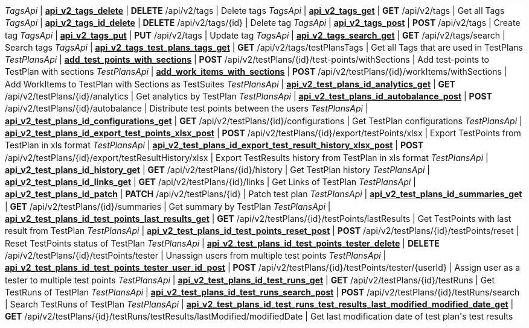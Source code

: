 *TagsApi* | [**api_v2_tags_delete**](docs/TagsApi.md#api_v2_tags_delete) | **DELETE** /api/v2/tags | Delete tags
*TagsApi* | [**api_v2_tags_get**](docs/TagsApi.md#api_v2_tags_get) | **GET** /api/v2/tags | Get all Tags
*TagsApi* | [**api_v2_tags_id_delete**](docs/TagsApi.md#api_v2_tags_id_delete) | **DELETE** /api/v2/tags/{id} | Delete tag
*TagsApi* | [**api_v2_tags_post**](docs/TagsApi.md#api_v2_tags_post) | **POST** /api/v2/tags | Create tag
*TagsApi* | [**api_v2_tags_put**](docs/TagsApi.md#api_v2_tags_put) | **PUT** /api/v2/tags | Update tag
*TagsApi* | [**api_v2_tags_search_get**](docs/TagsApi.md#api_v2_tags_search_get) | **GET** /api/v2/tags/search | Search tags
*TagsApi* | [**api_v2_tags_test_plans_tags_get**](docs/TagsApi.md#api_v2_tags_test_plans_tags_get) | **GET** /api/v2/tags/testPlansTags | Get all Tags that are used in TestPlans
*TestPlansApi* | [**add_test_points_with_sections**](docs/TestPlansApi.md#add_test_points_with_sections) | **POST** /api/v2/testPlans/{id}/test-points/withSections | Add test-points to TestPlan with sections
*TestPlansApi* | [**add_work_items_with_sections**](docs/TestPlansApi.md#add_work_items_with_sections) | **POST** /api/v2/testPlans/{id}/workItems/withSections | Add WorkItems to TestPlan with Sections as TestSuites
*TestPlansApi* | [**api_v2_test_plans_id_analytics_get**](docs/TestPlansApi.md#api_v2_test_plans_id_analytics_get) | **GET** /api/v2/testPlans/{id}/analytics | Get analytics by TestPlan
*TestPlansApi* | [**api_v2_test_plans_id_autobalance_post**](docs/TestPlansApi.md#api_v2_test_plans_id_autobalance_post) | **POST** /api/v2/testPlans/{id}/autobalance | Distribute test points between the users
*TestPlansApi* | [**api_v2_test_plans_id_configurations_get**](docs/TestPlansApi.md#api_v2_test_plans_id_configurations_get) | **GET** /api/v2/testPlans/{id}/configurations | Get TestPlan configurations
*TestPlansApi* | [**api_v2_test_plans_id_export_test_points_xlsx_post**](docs/TestPlansApi.md#api_v2_test_plans_id_export_test_points_xlsx_post) | **POST** /api/v2/testPlans/{id}/export/testPoints/xlsx | Export TestPoints from TestPlan in xls format
*TestPlansApi* | [**api_v2_test_plans_id_export_test_result_history_xlsx_post**](docs/TestPlansApi.md#api_v2_test_plans_id_export_test_result_history_xlsx_post) | **POST** /api/v2/testPlans/{id}/export/testResultHistory/xlsx | Export TestResults history from TestPlan in xls format
*TestPlansApi* | [**api_v2_test_plans_id_history_get**](docs/TestPlansApi.md#api_v2_test_plans_id_history_get) | **GET** /api/v2/testPlans/{id}/history | Get TestPlan history
*TestPlansApi* | [**api_v2_test_plans_id_links_get**](docs/TestPlansApi.md#api_v2_test_plans_id_links_get) | **GET** /api/v2/testPlans/{id}/links | Get Links of TestPlan
*TestPlansApi* | [**api_v2_test_plans_id_patch**](docs/TestPlansApi.md#api_v2_test_plans_id_patch) | **PATCH** /api/v2/testPlans/{id} | Patch test plan
*TestPlansApi* | [**api_v2_test_plans_id_summaries_get**](docs/TestPlansApi.md#api_v2_test_plans_id_summaries_get) | **GET** /api/v2/testPlans/{id}/summaries | Get summary by TestPlan
*TestPlansApi* | [**api_v2_test_plans_id_test_points_last_results_get**](docs/TestPlansApi.md#api_v2_test_plans_id_test_points_last_results_get) | **GET** /api/v2/testPlans/{id}/testPoints/lastResults | Get TestPoints with last result from TestPlan
*TestPlansApi* | [**api_v2_test_plans_id_test_points_reset_post**](docs/TestPlansApi.md#api_v2_test_plans_id_test_points_reset_post) | **POST** /api/v2/testPlans/{id}/testPoints/reset | Reset TestPoints status of TestPlan
*TestPlansApi* | [**api_v2_test_plans_id_test_points_tester_delete**](docs/TestPlansApi.md#api_v2_test_plans_id_test_points_tester_delete) | **DELETE** /api/v2/testPlans/{id}/testPoints/tester | Unassign users from multiple test points
*TestPlansApi* | [**api_v2_test_plans_id_test_points_tester_user_id_post**](docs/TestPlansApi.md#api_v2_test_plans_id_test_points_tester_user_id_post) | **POST** /api/v2/testPlans/{id}/testPoints/tester/{userId} | Assign user as a tester to multiple test points
*TestPlansApi* | [**api_v2_test_plans_id_test_runs_get**](docs/TestPlansApi.md#api_v2_test_plans_id_test_runs_get) | **GET** /api/v2/testPlans/{id}/testRuns | Get TestRuns of TestPlan
*TestPlansApi* | [**api_v2_test_plans_id_test_runs_search_post**](docs/TestPlansApi.md#api_v2_test_plans_id_test_runs_search_post) | **POST** /api/v2/testPlans/{id}/testRuns/search | Search TestRuns of TestPlan
*TestPlansApi* | [**api_v2_test_plans_id_test_runs_test_results_last_modified_modified_date_get**](docs/TestPlansApi.md#api_v2_test_plans_id_test_runs_test_results_last_modified_modified_date_get) | **GET** /api/v2/testPlans/{id}/testRuns/testResults/lastModified/modifiedDate | Get last modification date of test plan&#39;s test results